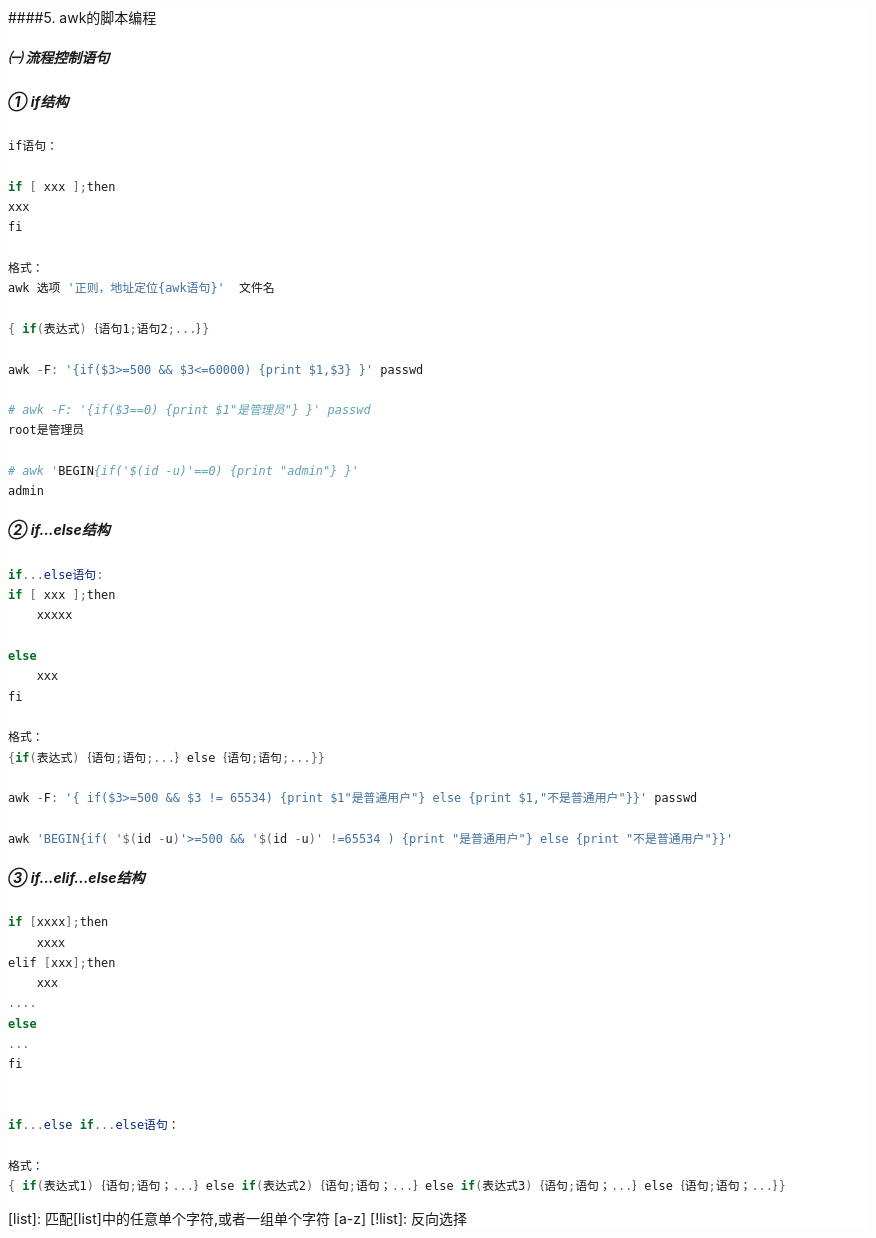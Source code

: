 ####5. awk的脚本编程

##### ㈠ 流程控制语句

##### ① if结构

```powershell
if语句：

if [ xxx ];then
xxx
fi

格式：
awk 选项 '正则，地址定位{awk语句}'  文件名

{ if(表达式)｛语句1;语句2;...｝}

awk -F: '{if($3>=500 && $3<=60000) {print $1,$3} }' passwd

# awk -F: '{if($3==0) {print $1"是管理员"} }' passwd 
root是管理员

# awk 'BEGIN{if('$(id -u)'==0) {print "admin"} }'
admin
```

##### ② if...else结构

```powershell
if...else语句:
if [ xxx ];then
	xxxxx
	
else
	xxx
fi

格式：
{if(表达式)｛语句;语句;...｝else｛语句;语句;...}}

awk -F: '{ if($3>=500 && $3 != 65534) {print $1"是普通用户"} else {print $1,"不是普通用户"}}' passwd 

awk 'BEGIN{if( '$(id -u)'>=500 && '$(id -u)' !=65534 ) {print "是普通用户"} else {print "不是普通用户"}}'

```

##### ③ if...elif...else结构

```powershell
if [xxxx];then
	xxxx
elif [xxx];then
	xxx
....
else
...
fi


if...else if...else语句：

格式：
{ if(表达式1)｛语句;语句；...｝else if(表达式2)｛语句;语句；...｝else if(表达式3)｛语句;语句；...｝else｛语句;语句；...｝}

```

[list]:	匹配[list]中的任意单个字符,或者一组单个字符   [a-z]
[!list]: 反向选择